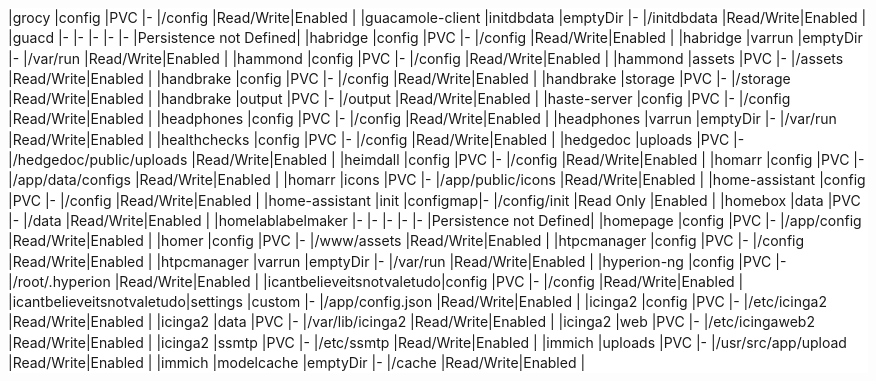 |grocy                     |config                |PVC      |-              |/config                                              |Read/Write|Enabled                |
|guacamole-client          |initdbdata            |emptyDir |-              |/initdbdata                                          |Read/Write|Enabled                |
|guacd                     |-                     |-        |-              |-                                                    |-         |Persistence not Defined|
|habridge                  |config                |PVC      |-              |/config                                              |Read/Write|Enabled                |
|habridge                  |varrun                |emptyDir |-              |/var/run                                             |Read/Write|Enabled                |
|hammond                   |config                |PVC      |-              |/config                                              |Read/Write|Enabled                |
|hammond                   |assets                |PVC      |-              |/assets                                              |Read/Write|Enabled                |
|handbrake                 |config                |PVC      |-              |/config                                              |Read/Write|Enabled                |
|handbrake                 |storage               |PVC      |-              |/storage                                             |Read/Write|Enabled                |
|handbrake                 |output                |PVC      |-              |/output                                              |Read/Write|Enabled                |
|haste-server              |config                |PVC      |-              |/config                                              |Read/Write|Enabled                |
|headphones                |config                |PVC      |-              |/config                                              |Read/Write|Enabled                |
|headphones                |varrun                |emptyDir |-              |/var/run                                             |Read/Write|Enabled                |
|healthchecks              |config                |PVC      |-              |/config                                              |Read/Write|Enabled                |
|hedgedoc                  |uploads               |PVC      |-              |/hedgedoc/public/uploads                             |Read/Write|Enabled                |
|heimdall                  |config                |PVC      |-              |/config                                              |Read/Write|Enabled                |
|homarr                    |config                |PVC      |-              |/app/data/configs                                    |Read/Write|Enabled                |
|homarr                    |icons                 |PVC      |-              |/app/public/icons                                    |Read/Write|Enabled                |
|home-assistant            |config                |PVC      |-              |/config                                              |Read/Write|Enabled                |
|home-assistant            |init                  |configmap|-              |/config/init                                         |Read Only |Enabled                |
|homebox                   |data                  |PVC      |-              |/data                                                |Read/Write|Enabled                |
|homelablabelmaker         |-                     |-        |-              |-                                                    |-         |Persistence not Defined|
|homepage                  |config                |PVC      |-              |/app/config                                          |Read/Write|Enabled                |
|homer                     |config                |PVC      |-              |/www/assets                                          |Read/Write|Enabled                |
|htpcmanager               |config                |PVC      |-              |/config                                              |Read/Write|Enabled                |
|htpcmanager               |varrun                |emptyDir |-              |/var/run                                             |Read/Write|Enabled                |
|hyperion-ng               |config                |PVC      |-              |/root/.hyperion                                      |Read/Write|Enabled                |
|icantbelieveitsnotvaletudo|config                |PVC      |-              |/config                                              |Read/Write|Enabled                |
|icantbelieveitsnotvaletudo|settings              |custom   |-              |/app/config.json                                     |Read/Write|Enabled                |
|icinga2                   |config                |PVC      |-              |/etc/icinga2                                         |Read/Write|Enabled                |
|icinga2                   |data                  |PVC      |-              |/var/lib/icinga2                                     |Read/Write|Enabled                |
|icinga2                   |web                   |PVC      |-              |/etc/icingaweb2                                      |Read/Write|Enabled                |
|icinga2                   |ssmtp                 |PVC      |-              |/etc/ssmtp                                           |Read/Write|Enabled                |
|immich                    |uploads               |PVC      |-              |/usr/src/app/upload                                  |Read/Write|Enabled                |
|immich                    |modelcache            |emptyDir |-              |/cache                                               |Read/Write|Enabled                |